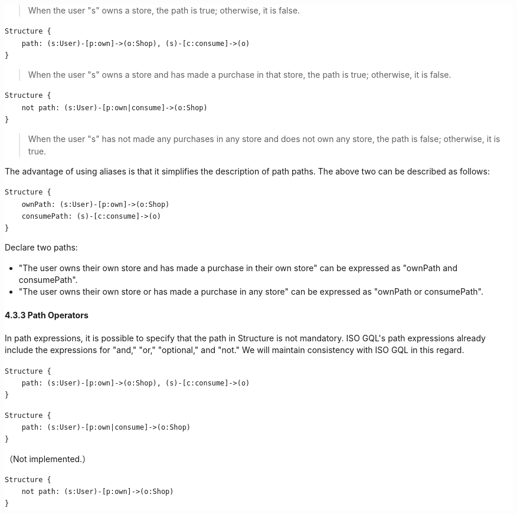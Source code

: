 > When the user "s" owns a store, the path is true; otherwise, it is false. <br>

```
Structure {
    path: (s:User)-[p:own]->(o:Shop), (s)-[c:consume]->(o)
}
```

> When the user "s" owns a store and has made a purchase in that store, the path is true; otherwise, it is false. <br>

```
Structure {
    not path: (s:User)-[p:own|consume]->(o:Shop)
}
```

> When the user "s" has not made any purchases in any store and does not own any store, the path is false; otherwise, it is true. <br>

The advantage of using aliases is that it simplifies the description of path paths. The above two can be described as follows:

```
Structure {
    ownPath: (s:User)-[p:own]->(o:Shop)
    consumePath: (s)-[c:consume]->(o)
}
```

Declare two paths: <br>

- "The user owns their own store and has made a purchase in their own store" can be expressed as "ownPath and
  consumePath".
- "The user owns their own store or has made a purchase in any store" can be expressed as "ownPath or consumePath".

#### 4.3.3 Path Operators

In path expressions, it is possible to specify that the path in Structure is not mandatory. ISO GQL's path expressions already include the expressions for "and," "or," "optional," and "not." We will maintain consistency with ISO GQL in this regard.

```
Structure {
    path: (s:User)-[p:own]->(o:Shop), (s)-[c:consume]->(o)
}
```

```
Structure {
    path: (s:User)-[p:own|consume]->(o:Shop)
}
```

（Not implemented.）

```
Structure {
    not path: (s:User)-[p:own]->(o:Shop)
}
```
